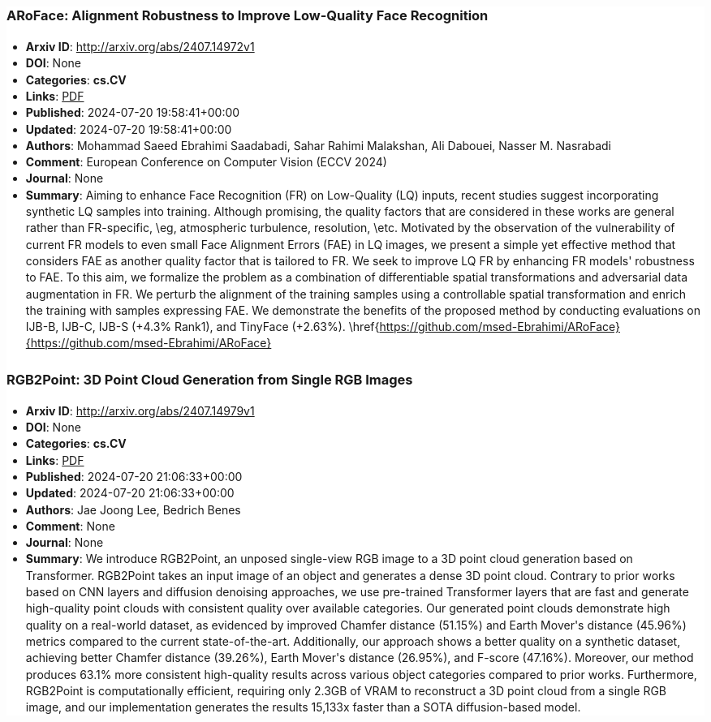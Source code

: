 

### ARoFace: Alignment Robustness to Improve Low-Quality Face Recognition
- **Arxiv ID**: http://arxiv.org/abs/2407.14972v1
- **DOI**: None
- **Categories**: **cs.CV**
- **Links**: [PDF](http://arxiv.org/pdf/2407.14972v1)
- **Published**: 2024-07-20 19:58:41+00:00
- **Updated**: 2024-07-20 19:58:41+00:00
- **Authors**: Mohammad Saeed Ebrahimi Saadabadi, Sahar Rahimi Malakshan, Ali Dabouei, Nasser M. Nasrabadi
- **Comment**: European Conference on Computer Vision (ECCV 2024)
- **Journal**: None
- **Summary**: Aiming to enhance Face Recognition (FR) on Low-Quality (LQ) inputs, recent studies suggest incorporating synthetic LQ samples into training. Although promising, the quality factors that are considered in these works are general rather than FR-specific, \eg, atmospheric turbulence, resolution, \etc.   Motivated by the observation of the vulnerability of current FR models to even small Face Alignment Errors (FAE) in LQ images, we present a simple yet effective method that considers FAE as another quality factor that is tailored to FR. We seek to improve LQ FR by enhancing FR models' robustness to FAE. To this aim, we formalize the problem as a combination of differentiable spatial transformations and adversarial data augmentation in FR. We perturb the alignment of the training samples using a controllable spatial transformation and enrich the training with samples expressing FAE.   We demonstrate the benefits of the proposed method by conducting evaluations on IJB-B, IJB-C, IJB-S (+4.3\% Rank1), and TinyFace (+2.63\%). \href{https://github.com/msed-Ebrahimi/ARoFace}{https://github.com/msed-Ebrahimi/ARoFace}



### RGB2Point: 3D Point Cloud Generation from Single RGB Images
- **Arxiv ID**: http://arxiv.org/abs/2407.14979v1
- **DOI**: None
- **Categories**: **cs.CV**
- **Links**: [PDF](http://arxiv.org/pdf/2407.14979v1)
- **Published**: 2024-07-20 21:06:33+00:00
- **Updated**: 2024-07-20 21:06:33+00:00
- **Authors**: Jae Joong Lee, Bedrich Benes
- **Comment**: None
- **Journal**: None
- **Summary**: We introduce RGB2Point, an unposed single-view RGB image to a 3D point cloud generation based on Transformer. RGB2Point takes an input image of an object and generates a dense 3D point cloud. Contrary to prior works based on CNN layers and diffusion denoising approaches, we use pre-trained Transformer layers that are fast and generate high-quality point clouds with consistent quality over available categories. Our generated point clouds demonstrate high quality on a real-world dataset, as evidenced by improved Chamfer distance (51.15%) and Earth Mover's distance (45.96%) metrics compared to the current state-of-the-art. Additionally, our approach shows a better quality on a synthetic dataset, achieving better Chamfer distance (39.26%), Earth Mover's distance (26.95%), and F-score (47.16%). Moreover, our method produces 63.1% more consistent high-quality results across various object categories compared to prior works. Furthermore, RGB2Point is computationally efficient, requiring only 2.3GB of VRAM to reconstruct a 3D point cloud from a single RGB image, and our implementation generates the results 15,133x faster than a SOTA diffusion-based model.
